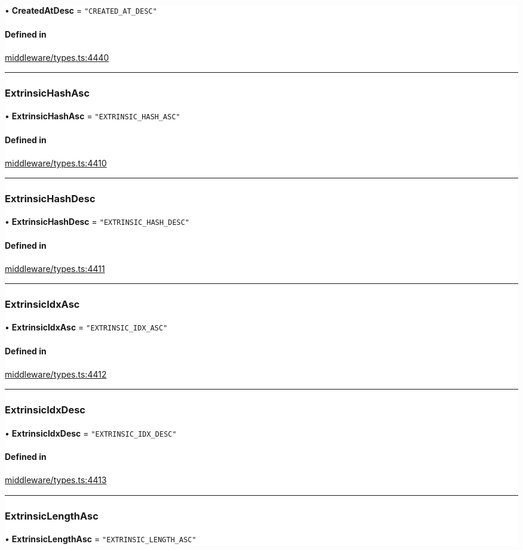 • **CreatedAtDesc** = ``"CREATED_AT_DESC"``

#### Defined in

[middleware/types.ts:4440](https://github.com/PolymeshAssociation/polymesh-sdk/blob/49a0066c3/src/middleware/types.ts#L4440)

___

### ExtrinsicHashAsc

• **ExtrinsicHashAsc** = ``"EXTRINSIC_HASH_ASC"``

#### Defined in

[middleware/types.ts:4410](https://github.com/PolymeshAssociation/polymesh-sdk/blob/49a0066c3/src/middleware/types.ts#L4410)

___

### ExtrinsicHashDesc

• **ExtrinsicHashDesc** = ``"EXTRINSIC_HASH_DESC"``

#### Defined in

[middleware/types.ts:4411](https://github.com/PolymeshAssociation/polymesh-sdk/blob/49a0066c3/src/middleware/types.ts#L4411)

___

### ExtrinsicIdxAsc

• **ExtrinsicIdxAsc** = ``"EXTRINSIC_IDX_ASC"``

#### Defined in

[middleware/types.ts:4412](https://github.com/PolymeshAssociation/polymesh-sdk/blob/49a0066c3/src/middleware/types.ts#L4412)

___

### ExtrinsicIdxDesc

• **ExtrinsicIdxDesc** = ``"EXTRINSIC_IDX_DESC"``

#### Defined in

[middleware/types.ts:4413](https://github.com/PolymeshAssociation/polymesh-sdk/blob/49a0066c3/src/middleware/types.ts#L4413)

___

### ExtrinsicLengthAsc

• **ExtrinsicLengthAsc** = ``"EXTRINSIC_LENGTH_ASC"``
